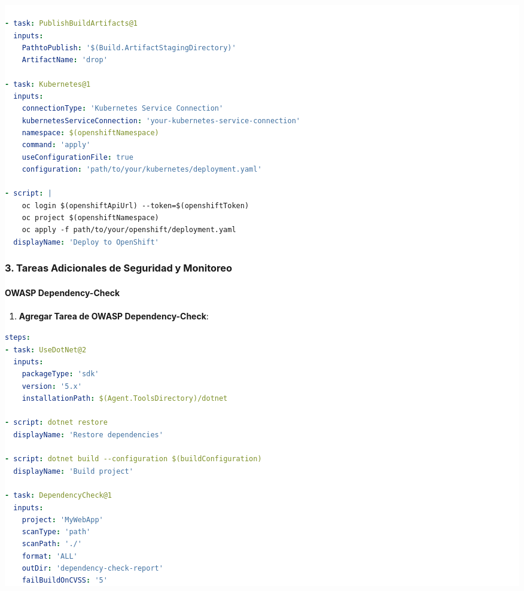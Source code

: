 ```yaml

- task: PublishBuildArtifacts@1
  inputs:
    PathtoPublish: '$(Build.ArtifactStagingDirectory)'
    ArtifactName: 'drop'

- task: Kubernetes@1
  inputs:
    connectionType: 'Kubernetes Service Connection'
    kubernetesServiceConnection: 'your-kubernetes-service-connection'
    namespace: $(openshiftNamespace)
    command: 'apply'
    useConfigurationFile: true
    configuration: 'path/to/your/kubernetes/deployment.yaml'

- script: |
    oc login $(openshiftApiUrl) --token=$(openshiftToken)
    oc project $(openshiftNamespace)
    oc apply -f path/to/your/openshift/deployment.yaml
  displayName: 'Deploy to OpenShift'
```

### 3. Tareas Adicionales de Seguridad y Monitoreo

#### OWASP Dependency-Check

1. **Agregar Tarea de OWASP Dependency-Check**:

```yaml
steps:
- task: UseDotNet@2
  inputs:
    packageType: 'sdk'
    version: '5.x'
    installationPath: $(Agent.ToolsDirectory)/dotnet

- script: dotnet restore
  displayName: 'Restore dependencies'

- script: dotnet build --configuration $(buildConfiguration)
  displayName: 'Build project'

- task: DependencyCheck@1
  inputs:
    project: 'MyWebApp'
    scanType: 'path'
    scanPath: './'
    format: 'ALL'
    outDir: 'dependency-check-report'
    failBuildOnCVSS: '5'
```
